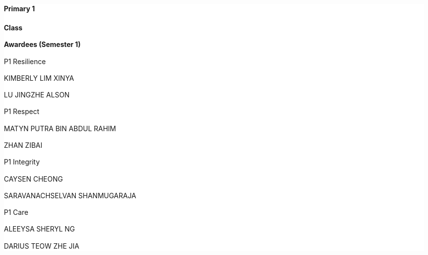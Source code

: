 <col>
</colgroup>
<tbody>
<tr>
<th rowspan="1" colspan="3">
<h4><strong>Primary 1</strong></h4>
</th>
</tr>
<tr>
<td rowspan="1" colspan="1">
<p><strong>Class</strong>
</p>
</td>
<td rowspan="1" colspan="2">
<p><strong>Awardees (Semester 1)</strong>
</p>
</td>
</tr>
<tr>
<td rowspan="1" colspan="1">
<p>P1 Resilience</p>
</td>
<td rowspan="1" colspan="1">
<p>KIMBERLY LIM XINYA</p>
</td>
<td rowspan="1" colspan="1">
<p>LU JINGZHE ALSON</p>
</td>
</tr>
<tr>
<td rowspan="1" colspan="1">
<p>P1 Respect</p>
</td>
<td rowspan="1" colspan="1">
<p>MATYN PUTRA BIN ABDUL RAHIM</p>
</td>
<td rowspan="1" colspan="1">
<p>ZHAN ZIBAI</p>
</td>
</tr>
<tr>
<td rowspan="1" colspan="1">
<p>P1 Integrity</p>
</td>
<td rowspan="1" colspan="1">
<p>CAYSEN CHEONG</p>
</td>
<td rowspan="1" colspan="1">
<p>SARAVANACHSELVAN SHANMUGARAJA</p>
</td>
</tr>
<tr>
<td rowspan="1" colspan="1">
<p>P1 Care</p>
</td>
<td rowspan="1" colspan="1">
<p>ALEEYSA SHERYL NG</p>
</td>
<td rowspan="1" colspan="1">
<p>DARIUS TEOW ZHE JIA</p>
</td>
</tr>
<tr>
<td rowspan="1" colspan="1">